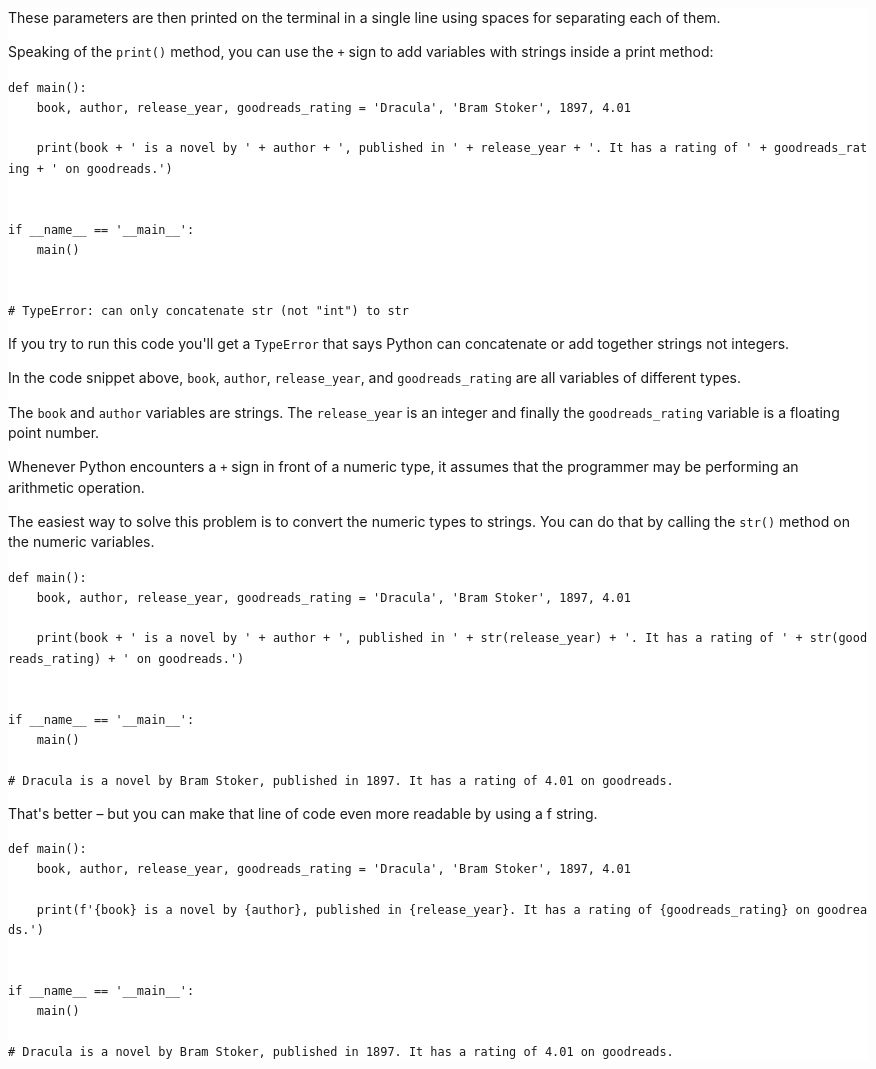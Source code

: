 These parameters are then printed on the terminal in a single line using spaces for separating each of them.

Speaking of the `print()` method, you can use the `+` sign to add variables with strings inside a print method:

```
def main():
    book, author, release_year, goodreads_rating = 'Dracula', 'Bram Stoker', 1897, 4.01

    print(book + ' is a novel by ' + author + ', published in ' + release_year + '. It has a rating of ' + goodreads_rating + ' on goodreads.')


if __name__ == '__main__':
    main()


# TypeError: can only concatenate str (not "int") to str
```

If you try to run this code you'll get a `TypeError` that says Python can concatenate or add together strings not integers.

In the code snippet above, `book`, `author`, `release_year`, and `goodreads_rating` are all variables of different types.

The `book` and `author` variables are strings. The `release_year` is an integer and finally the `goodreads_rating` variable is a floating point number.

Whenever Python encounters a `+` sign in front of a numeric type, it assumes that the programmer may be performing an arithmetic operation.

The easiest way to solve this problem is to convert the numeric types to strings. You can do that by calling the `str()` method on the numeric variables.

```
def main():
    book, author, release_year, goodreads_rating = 'Dracula', 'Bram Stoker', 1897, 4.01

    print(book + ' is a novel by ' + author + ', published in ' + str(release_year) + '. It has a rating of ' + str(goodreads_rating) + ' on goodreads.')


if __name__ == '__main__':
    main()

# Dracula is a novel by Bram Stoker, published in 1897. It has a rating of 4.01 on goodreads.
```

That's better – but you can make that line of code even more readable by using a f string.

```
def main():
    book, author, release_year, goodreads_rating = 'Dracula', 'Bram Stoker', 1897, 4.01

    print(f'{book} is a novel by {author}, published in {release_year}. It has a rating of {goodreads_rating} on goodreads.')


if __name__ == '__main__':
    main()

# Dracula is a novel by Bram Stoker, published in 1897. It has a rating of 4.01 on goodreads.
```
